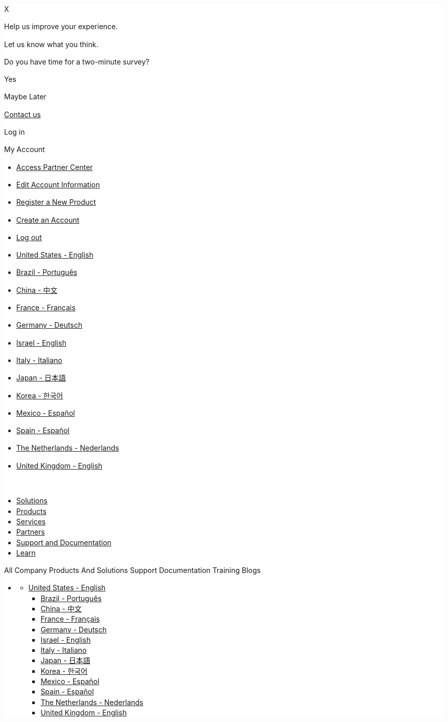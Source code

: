 X

Help us improve your experience.

Let us know what you think.

Do you have time for a two-minute survey?

Yes

Maybe Later

[Contact us](https://www.juniper.net/us/en/company/contact-us.html)

Log in

My Account

* [Access Partner Center](https://partners.juniper.net/partnercenter/index.page "Access Partner Center")
* [Edit Account Information](https://userregistration.juniper.net/entitlement/editAcctInfo.do "Edit Account Information")
* [Register a New Product](https://tools.juniper.net/svcreg/SRegSerialNum.jsp "Register a New Product")
* [Create an Account](https://userregistration.juniper.net/entitlement/setupAccountInfo.do "Create an Account")

* [Log out](javascript:void(0); "Log out")

* [United States - English](https://www.juniper.net/content/juniper/language-masters/en_us.html)
* [Brazil - Português](https://www.juniper.net/br/pt.html)
* [China - 中文](https://www.juniper.net/cn/zh.html)
* [France - Français](https://www.juniper.net/fr/fr.html)
* [Germany - Deutsch](https://www.juniper.net/de/de.html)
* [Israel - English](https://www.juniper.net/il/en.html)
* [Italy - Italiano](https://www.juniper.net/it/it.html)
* [Japan - 日本語](https://www.juniper.net/jp/ja.html)
* [Korea - 한국어](https://www.juniper.net/kr/ko.html)
* [Mexico - Español](https://www.juniper.net/mx/es.html)
* [Spain - Español](https://www.juniper.net/es/es.html)
* [The Netherlands - Nederlands](https://www.juniper.net/nl/nl.html)
* [United Kingdom - English](https://www.juniper.net/gb/en.html)

[![logo image alt text](data:image/gif;base64,R0lGODlhAQABAIAAAAAAAP///yH5BAEAAAAALAAAAAABAAEAAAIBRAA7 "logo image alt text")](https://www.juniper.net/us/en.html)

* [Solutions](#)
* [Products](#)
* [Services](#)
* [Partners](#)
* [Support and Documentation](#)
* [Learn](#)

All Company Products And Solutions Support Documentation Training Blogs

* * [United States - English](https://www.juniper.net/content/juniper/language-masters/en_us.html)
    * [Brazil - Português](https://www.juniper.net/br/pt.html)
    * [China - 中文](https://www.juniper.net/cn/zh.html)
    * [France - Français](https://www.juniper.net/fr/fr.html)
    * [Germany - Deutsch](https://www.juniper.net/de/de.html)
    * [Israel - English](https://www.juniper.net/il/en.html)
    * [Italy - Italiano](https://www.juniper.net/it/it.html)
    * [Japan - 日本語](https://www.juniper.net/jp/ja.html)
    * [Korea - 한국어](https://www.juniper.net/kr/ko.html)
    * [Mexico - Español](https://www.juniper.net/mx/es.html)
    * [Spain - Español](https://www.juniper.net/es/es.html)
    * [The Netherlands - Nederlands](https://www.juniper.net/nl/nl.html)
    * [United Kingdom - English](https://www.juniper.net/gb/en.html)
    